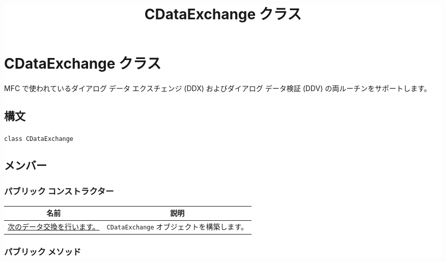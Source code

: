 ﻿---
title: CDataExchange クラス
ms.date: 11/04/2016
f1_keywords:
- CDataExchange
- AFXWIN/CDataExchange
- AFXWIN/CDataExchange::CDataExchange
- AFXWIN/CDataExchange::Fail
- AFXWIN/CDataExchange::PrepareCtrl
- AFXWIN/CDataExchange::PrepareEditCtrl
- AFXWIN/CDataExchange::PrepareOleCtrl
- AFXWIN/CDataExchange::m_bSaveAndValidate
- AFXWIN/CDataExchange::m_pDlgWnd
helpviewer_keywords:
- CDataExchange [MFC], CDataExchange
- CDataExchange [MFC], Fail
- CDataExchange [MFC], PrepareCtrl
- CDataExchange [MFC], PrepareEditCtrl
- CDataExchange [MFC], PrepareOleCtrl
- CDataExchange [MFC], m_bSaveAndValidate
- CDataExchange [MFC], m_pDlgWnd
ms.assetid: 84ed6113-325d-493e-a75d-223f03a992b8
ms.openlocfilehash: fd1bce7de7ac323dc3099ab4938306768eb95a35
ms.sourcegitcommit: 7a6116e48c3c11b97371b8ae4ecc23adce1f092d
ms.translationtype: MT
ms.contentlocale: ja-JP
ms.lasthandoff: 04/22/2020
ms.locfileid: "81754623"
---
# <a name="cdataexchange-class"></a>CDataExchange クラス

MFC で使われているダイアログ データ エクスチェンジ (DDX) およびダイアログ データ検証 (DDV) の両ルーチンをサポートします。

## <a name="syntax"></a>構文

```
class CDataExchange
```

## <a name="members"></a>メンバー

### <a name="public-constructors"></a>パブリック コンストラクター

|名前|説明|
|----------|-----------------|
|[次のデータ交換を行います。](#cdataexchange)|`CDataExchange` オブジェクトを構築します。|

### <a name="public-methods"></a>パブリック メソッド
